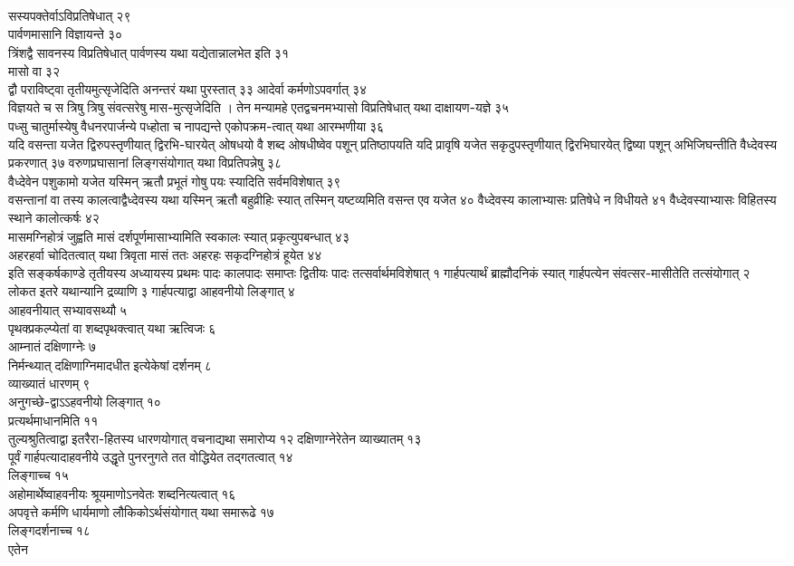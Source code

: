 सस्यपक्तेर्वाऽविप्रतिषेधात् २९   
पार्वणमासानि
विज्ञायन्ते ३०   
त्रिंशद्वै सावनस्य विप्रतिषेधात् पार्वणस्य यथा
यद्येतान्नालभेत इति ३१   
मासो वा ३२   
द्वौ पराविष्ट्वा
तृतीयमुत्सृजेदिति अनन्तरं यथा पुरस्तात् ३३
आदेर्वा कर्मणोऽपवर्गात् ३४   
विज्ञयते च स त्रिषु त्रिषु
संवत्सरेषु मास-मुत्सृजेदिति । तेन मन्यामहे एतद्वचनमभ्यासो
विप्रतिषेधात् यथा दाक्षायण-यज्ञे ३५   
पध्सु चातुर्मास्येषु
वैधनरपार्जन्ये पध्होता च नापद्यन्ते
एकोपक्रम-त्वात् यथा आरम्भणीया ३६   
यदि वसन्ता यजेत
द्विरुपस्तृणीयात् द्विरभि-घारयेत् ओषधयो वै शब्द
ओषधीष्वेव पशून् प्रतिष्ठापयति यदि प्रावृषि यजेत
सकृदुपस्तृणीयात् द्विरभिघारयेत् द्विष्या पशून्
अभिजिघन्तीति वैध्देवस्य प्रकरणात् ३७
वरुणप्रघासानां लिङ्गसंयोगात् यथा विप्रतिपन्नेषु
३८   
वैध्देवेन पशुकामो यजेत यस्मिन् ऋतौ प्रभूतं गोषु पयः स्यादिति
सर्वमविशेषात् ३९   
वसन्तानां वा तस्य कालत्वाद्वैध्देवस्य यथा
यस्मिन् ऋतौ बहुव्रीहिः स्यात् तस्मिन् यष्टव्यमिति वसन्त एव यजेत ४०
वैध्देवस्य कालाभ्यासः प्रतिषेधे न विधीयते ४१
वैध्देवस्याभ्यासः विहितस्य स्थाने
कालोत्कर्षः ४२   
मासमग्निहोत्रं जुह्वति मासं
दर्शपूर्णमासाभ्यामिति स्वकालः स्यात्
प्रकृत्युपबन्धात् ४३   
अहरहर्वा चोदितत्वात् यथा त्रिवृता मासं ततः
अहरहः सकृदग्निहोत्रं हूयेत ४४   
इति सङ्कर्षकाण्डे तृतीयस्य अध्यायस्य
प्रथमः पादः कालपादः समाप्तः द्वितीयः पादः तत्सर्वार्थमविशेषात् १
गार्हपत्यार्थं ब्राह्मौदनिकं स्यात् गार्हपत्येन संवत्सर-मासीतेति
तत्संयोगात् २   
लोकत इतरे यथान्यानि द्रव्याणि ३
गार्हपत्याद्वा आहवनीयो लिङ्गात् ४   
आहवनीयात्
सभ्यावसथ्यौ ५   
पृथक्प्रकल्प्येतां वा शब्दपृथक्त्वात् यथा
ऋत्विजः ६   
आम्नातं दक्षिणाग्नेः ७   
निर्मन्थ्यात् दक्षिणाग्निमादधीत
इत्येकेषां दर्शनम् ८   
व्याख्यातं धारणम् ९   
अनुगच्छे-द्वाऽऽहवनीयो
लिङ्गात् १०   
प्रत्यर्थमाधानमिति ११   
तुल्यश्रुतित्वाद्वा
इतरैरा-हितस्य धारणयोगात् वचनाद्यथा समारोप्य १२
दक्षिणाग्नेरेतेन व्याख्यातम् १३   
पूर्वं
गार्हपत्यादाहवनीये उद्धृते पुनरनुगते तत वोद्धियेत
तद्गतत्वात् १४   
लिङ्गाच्च १५   
अहोमार्थेष्वाहवनीयः
श्रूयमाणोऽनवेतः शब्दनित्यत्वात् १६   
अपवृत्ते कर्मणि धार्यमाणो
लौकिकोऽर्थसंयोगात् यथा समारूढे १७   
लिङ्गदर्शनाच्च १८   
एतेन